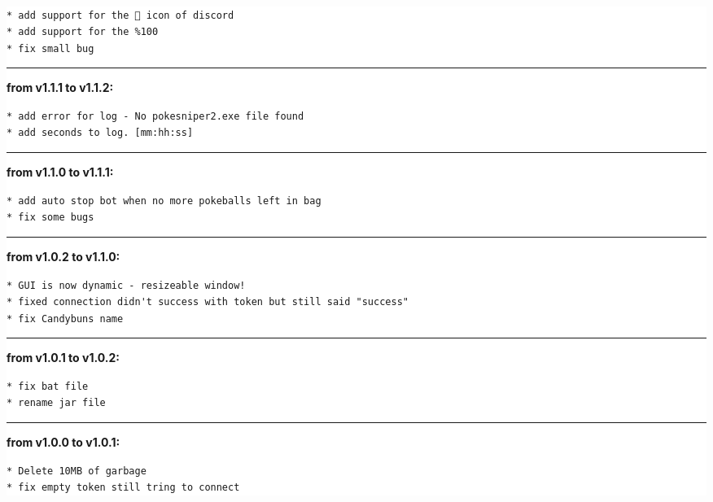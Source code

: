 	* add support for the 💯 icon of discord
	* add support for the %100
	* fix small bug
---------------------------------------------------------------
<B>from v1.1.1 to v1.1.2:</B>

	* add error for log - No pokesniper2.exe file found
	* add seconds to log. [mm:hh:ss] 
---------------------------------------------------------------
<B>from v1.1.0 to v1.1.1:</B>

	* add auto stop bot when no more pokeballs left in bag
	* fix some bugs
---------------------------------------------------------------
<B>from v1.0.2 to v1.1.0:</B>

	* GUI is now dynamic - resizeable window!
	* fixed connection didn't success with token but still said "success"
	* fix Candybuns name
---------------------------------------------------------------
<B>from v1.0.1 to v1.0.2:</B>

	* fix bat file
	* rename jar file
---------------------------------------------------------------
<B>from v1.0.0 to v1.0.1:</B>

	* Delete 10MB of garbage
	* fix empty token still tring to connect
